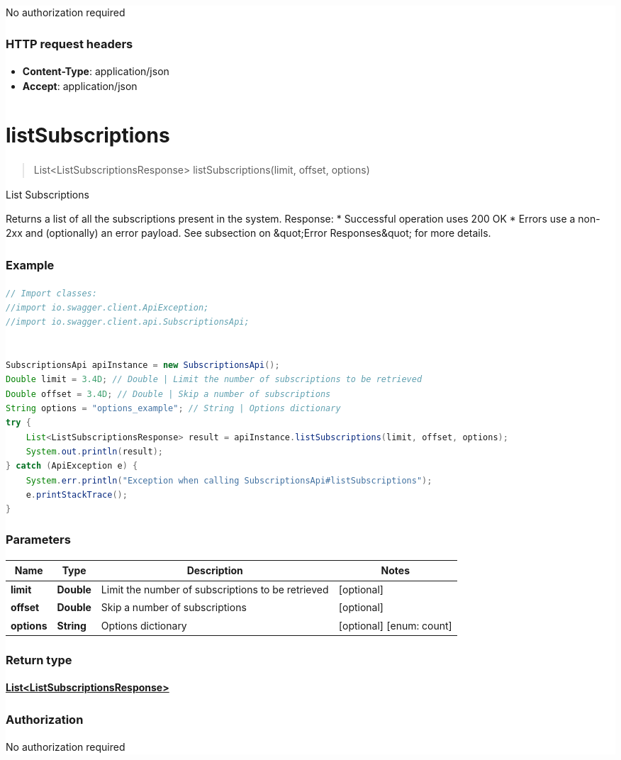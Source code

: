 No authorization required

### HTTP request headers

 - **Content-Type**: application/json
 - **Accept**: application/json

<a name="listSubscriptions"></a>
# **listSubscriptions**
> List&lt;ListSubscriptionsResponse&gt; listSubscriptions(limit, offset, options)

List Subscriptions

Returns a list of all the subscriptions present in the system. Response: * Successful operation uses 200 OK * Errors use a non-2xx and (optionally) an error payload. See subsection on \&quot;Error Responses\&quot; for   more details.

### Example
```java
// Import classes:
//import io.swagger.client.ApiException;
//import io.swagger.client.api.SubscriptionsApi;


SubscriptionsApi apiInstance = new SubscriptionsApi();
Double limit = 3.4D; // Double | Limit the number of subscriptions to be retrieved
Double offset = 3.4D; // Double | Skip a number of subscriptions
String options = "options_example"; // String | Options dictionary
try {
    List<ListSubscriptionsResponse> result = apiInstance.listSubscriptions(limit, offset, options);
    System.out.println(result);
} catch (ApiException e) {
    System.err.println("Exception when calling SubscriptionsApi#listSubscriptions");
    e.printStackTrace();
}
```

### Parameters

Name | Type | Description  | Notes
------------- | ------------- | ------------- | -------------
 **limit** | **Double**| Limit the number of subscriptions to be retrieved | [optional]
 **offset** | **Double**| Skip a number of subscriptions | [optional]
 **options** | **String**| Options dictionary | [optional] [enum: count]

### Return type

[**List&lt;ListSubscriptionsResponse&gt;**](ListSubscriptionsResponse.md)

### Authorization

No authorization required
